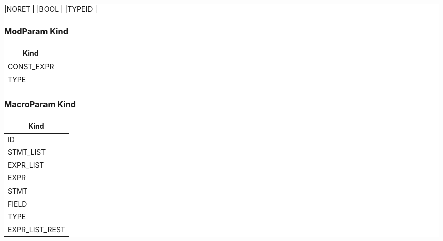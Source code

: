 |NORET     |
|BOOL      |
|TYPEID    |

### ModParam Kind

|Kind|
|----|
|CONST_EXPR|
|TYPE      |

### MacroParam Kind

|Kind|
|----|
|ID        |
|STMT_LIST |
|EXPR_LIST |
|EXPR      |
|STMT      |
|FIELD     |
|TYPE      |
|EXPR_LIST_REST|
